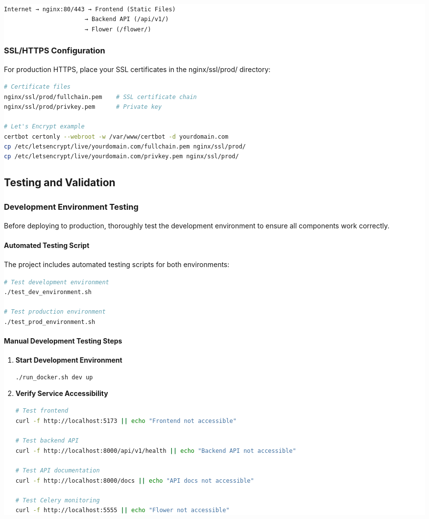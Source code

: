 ```
Internet → nginx:80/443 → Frontend (Static Files)
                       → Backend API (/api/v1/)
                       → Flower (/flower/)
```

### SSL/HTTPS Configuration

For production HTTPS, place your SSL certificates in the nginx/ssl/prod/ directory:

```bash
# Certificate files
nginx/ssl/prod/fullchain.pem    # SSL certificate chain
nginx/ssl/prod/privkey.pem      # Private key

# Let's Encrypt example
certbot certonly --webroot -w /var/www/certbot -d yourdomain.com
cp /etc/letsencrypt/live/yourdomain.com/fullchain.pem nginx/ssl/prod/
cp /etc/letsencrypt/live/yourdomain.com/privkey.pem nginx/ssl/prod/
```

## Testing and Validation

### Development Environment Testing

Before deploying to production, thoroughly test the development environment to ensure all components work correctly.

#### Automated Testing Script

The project includes automated testing scripts for both environments:

```bash
# Test development environment
./test_dev_environment.sh

# Test production environment  
./test_prod_environment.sh
```

#### Manual Development Testing Steps

1. **Start Development Environment**
   ```bash
   ./run_docker.sh dev up
   ```

2. **Verify Service Accessibility**
   ```bash
   # Test frontend
   curl -f http://localhost:5173 || echo "Frontend not accessible"
   
   # Test backend API
   curl -f http://localhost:8000/api/v1/health || echo "Backend API not accessible"
   
   # Test API documentation
   curl -f http://localhost:8000/docs || echo "API docs not accessible"
   
   # Test Celery monitoring
   curl -f http://localhost:5555 || echo "Flower not accessible"
   ```
